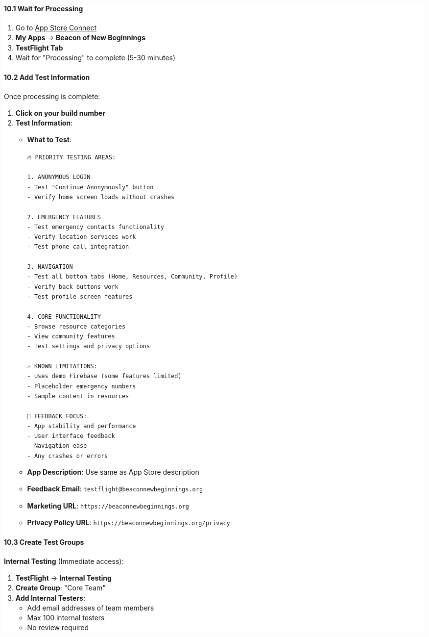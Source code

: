 #### 10.1 Wait for Processing
1. Go to [App Store Connect](https://appstoreconnect.apple.com)
2. **My Apps** → **Beacon of New Beginnings**
3. **TestFlight Tab**
4. Wait for "Processing" to complete (5-30 minutes)

#### 10.2 Add Test Information
Once processing is complete:
1. **Click on your build number**
2. **Test Information**:
   - **What to Test**: 
     ```
     🔥 PRIORITY TESTING AREAS:
     
     1. ANONYMOUS LOGIN
     - Test "Continue Anonymously" button
     - Verify home screen loads without crashes
     
     2. EMERGENCY FEATURES
     - Test emergency contacts functionality
     - Verify location services work
     - Test phone call integration
     
     3. NAVIGATION
     - Test all bottom tabs (Home, Resources, Community, Profile)
     - Verify back buttons work
     - Test profile screen features
     
     4. CORE FUNCTIONALITY
     - Browse resource categories
     - View community features
     - Test settings and privacy options
     
     ⚠️ KNOWN LIMITATIONS:
     - Uses demo Firebase (some features limited)
     - Placeholder emergency numbers
     - Sample content in resources
     
     🎯 FEEDBACK FOCUS:
     - App stability and performance
     - User interface feedback
     - Navigation ease
     - Any crashes or errors
     ```
   
   - **App Description**: Use same as App Store description
   - **Feedback Email**: `testflight@beaconnewbeginnings.org`
   - **Marketing URL**: `https://beaconnewbeginnings.org`
   - **Privacy Policy URL**: `https://beaconnewbeginnings.org/privacy`

#### 10.3 Create Test Groups

**Internal Testing** (Immediate access):
1. **TestFlight** → **Internal Testing**
2. **Create Group**: "Core Team"
3. **Add Internal Testers**: 
   - Add email addresses of team members
   - Max 100 internal testers
   - No review required
